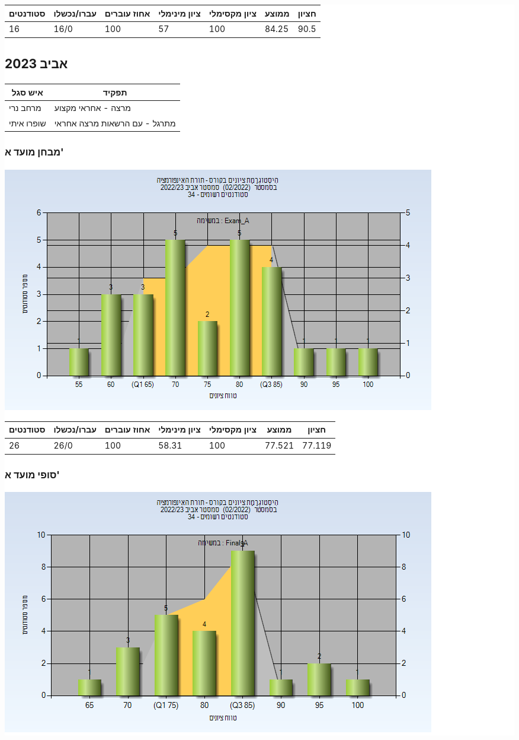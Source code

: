 | סטודנטים | עברו/נכשלו | אחוז עוברים | ציון מינימלי | ציון מקסימלי | ממוצע | חציון |
| ---- | ---- | ---- | ---- | ---- | ---- | ---- |
| 16 | 16/0 | 100 | 57 | 100 | 84.25 | 90.5 |

<h2 id="202202">אביב 2023</h2>

| איש סגל | תפקיד |
| ---- | ---- |
| מרחב נרי | מרצה - אחראי מקצוע |
| שופרו איתי | מתרגל - עם הרשאות מרצה אחראי |

<h3 id="202202-Exam_A">מבחן מועד א'</h3>

![202202 Exam_A](202202/Exam_A.png)

| סטודנטים | עברו/נכשלו | אחוז עוברים | ציון מינימלי | ציון מקסימלי | ממוצע | חציון |
| ---- | ---- | ---- | ---- | ---- | ---- | ---- |
| 26 | 26/0 | 100 | 58.31 | 100 | 77.521 | 77.119 |

<h3 id="202202-Final_A">סופי מועד א'</h3>

![202202 Final_A](202202/Final_A.png)
